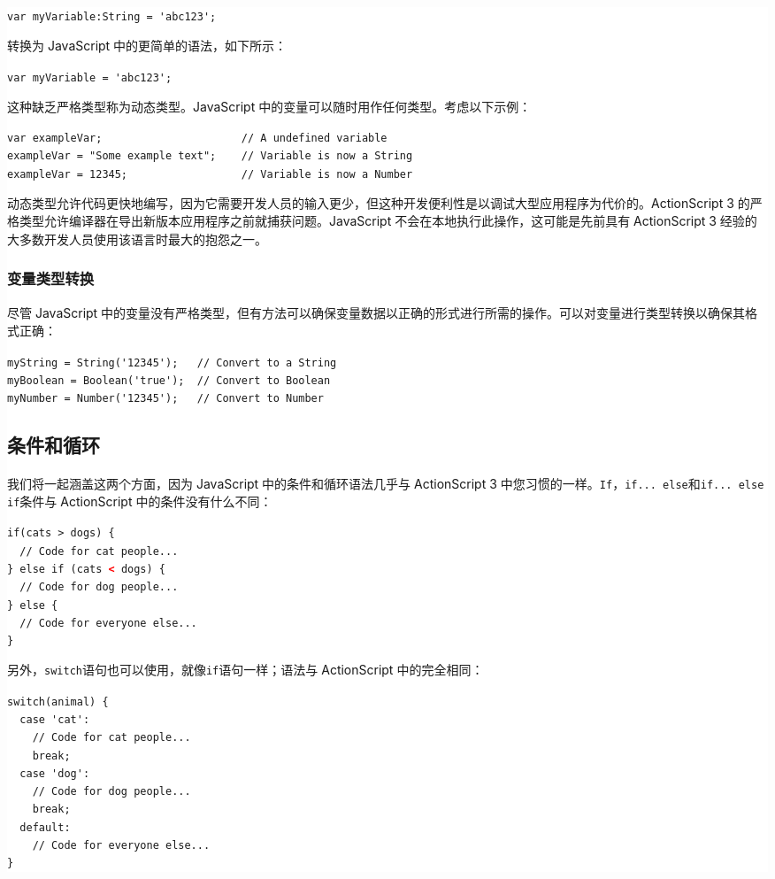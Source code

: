 ```html
var myVariable:String = 'abc123';
```

转换为 JavaScript 中的更简单的语法，如下所示：

```html
var myVariable = 'abc123';

```

这种缺乏严格类型称为动态类型。JavaScript 中的变量可以随时用作任何类型。考虑以下示例：

```html
var exampleVar;                      // A undefined variable
exampleVar = "Some example text";    // Variable is now a String
exampleVar = 12345;                  // Variable is now a Number
```

动态类型允许代码更快地编写，因为它需要开发人员的输入更少，但这种开发便利性是以调试大型应用程序为代价的。ActionScript 3 的严格类型允许编译器在导出新版本应用程序之前就捕获问题。JavaScript 不会在本地执行此操作，这可能是先前具有 ActionScript 3 经验的大多数开发人员使用该语言时最大的抱怨之一。

### 变量类型转换

尽管 JavaScript 中的变量没有严格类型，但有方法可以确保变量数据以正确的形式进行所需的操作。可以对变量进行类型转换以确保其格式正确：

```html
myString = String('12345');   // Convert to a String
myBoolean = Boolean('true');  // Convert to Boolean
myNumber = Number('12345');   // Convert to Number
```

## 条件和循环

我们将一起涵盖这两个方面，因为 JavaScript 中的条件和循环语法几乎与 ActionScript 3 中您习惯的一样。`If`，`if... else`和`if... else if`条件与 ActionScript 中的条件没有什么不同：

```html
if(cats > dogs) {
  // Code for cat people...
} else if (cats < dogs) {
  // Code for dog people...
} else {
  // Code for everyone else...
}
```

另外，`switch`语句也可以使用，就像`if`语句一样；语法与 ActionScript 中的完全相同：

```html
switch(animal) {
  case 'cat':
    // Code for cat people...
    break;
  case 'dog':
    // Code for dog people...
    break;
  default:
    // Code for everyone else...
}
```
